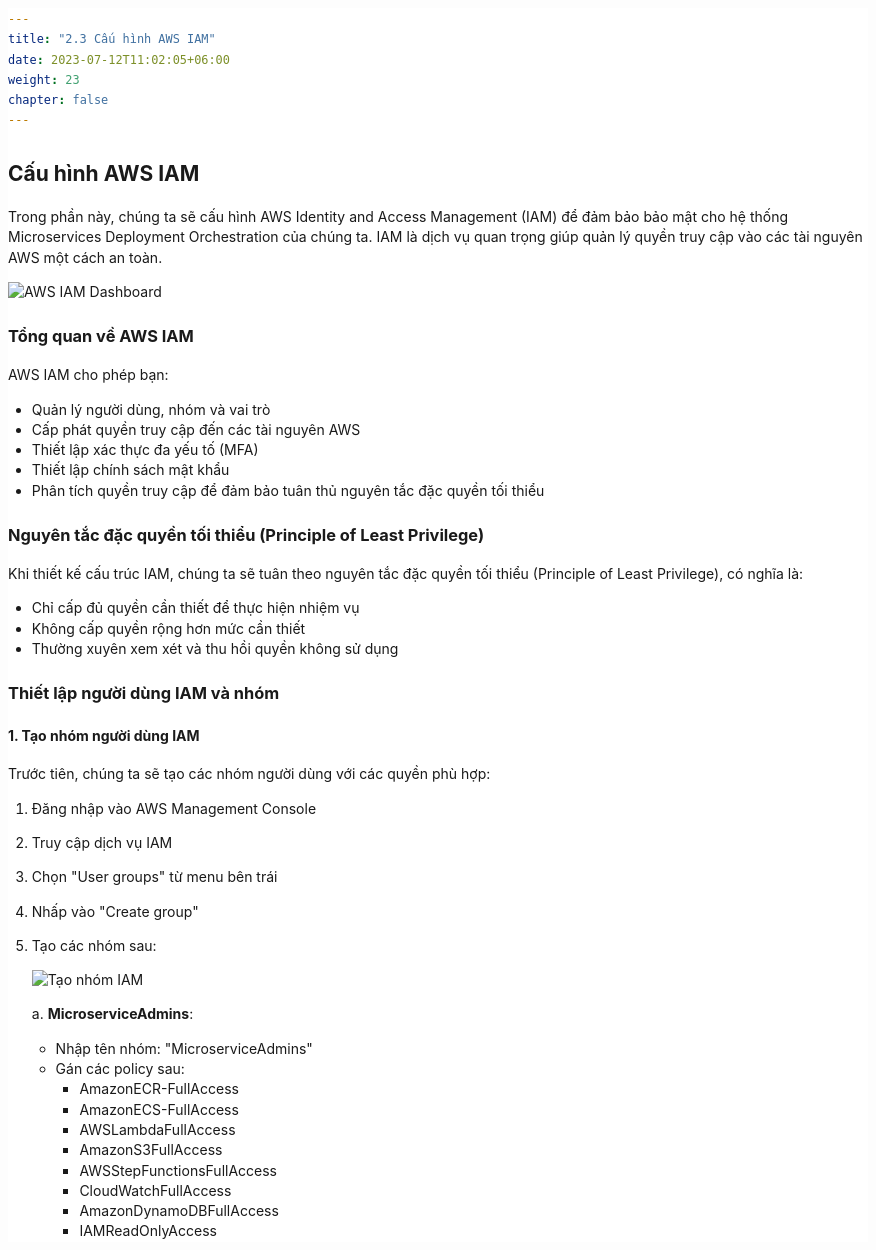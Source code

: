 ```yaml
---
title: "2.3 Cấu hình AWS IAM"
date: 2023-07-12T11:02:05+06:00
weight: 23
chapter: false
---
```


## Cấu hình AWS IAM

Trong phần này, chúng ta sẽ cấu hình AWS Identity and Access Management (IAM) để đảm bảo bảo mật cho hệ thống Microservices Deployment Orchestration của chúng ta. IAM là dịch vụ quan trọng giúp quản lý quyền truy cập vào các tài nguyên AWS một cách an toàn.

![AWS IAM Dashboard](/images/2/dashboardiam.jpg)

### Tổng quan về AWS IAM

AWS IAM cho phép bạn:
- Quản lý người dùng, nhóm và vai trò
- Cấp phát quyền truy cập đến các tài nguyên AWS
- Thiết lập xác thực đa yếu tố (MFA)
- Thiết lập chính sách mật khẩu
- Phân tích quyền truy cập để đảm bảo tuân thủ nguyên tắc đặc quyền tối thiểu

### Nguyên tắc đặc quyền tối thiểu (Principle of Least Privilege)

Khi thiết kế cấu trúc IAM, chúng ta sẽ tuân theo nguyên tắc đặc quyền tối thiểu (Principle of Least Privilege), có nghĩa là:
- Chỉ cấp đủ quyền cần thiết để thực hiện nhiệm vụ
- Không cấp quyền rộng hơn mức cần thiết
- Thường xuyên xem xét và thu hồi quyền không sử dụng

### Thiết lập người dùng IAM và nhóm

#### 1. Tạo nhóm người dùng IAM

Trước tiên, chúng ta sẽ tạo các nhóm người dùng với các quyền phù hợp:

1. Đăng nhập vào AWS Management Console
2. Truy cập dịch vụ IAM
3. Chọn "User groups" từ menu bên trái
4. Nhấp vào "Create group"
5. Tạo các nhóm sau:

   ![Tạo nhóm IAM](/images/2/createusergroup.jpg)

   a. **MicroserviceAdmins**:
   - Nhập tên nhóm: "MicroserviceAdmins"
   - Gán các policy sau:
     - AmazonECR-FullAccess
     - AmazonECS-FullAccess
     - AWSLambdaFullAccess
     - AmazonS3FullAccess
     - AWSStepFunctionsFullAccess
     - CloudWatchFullAccess
     - AmazonDynamoDBFullAccess
     - IAMReadOnlyAccess
